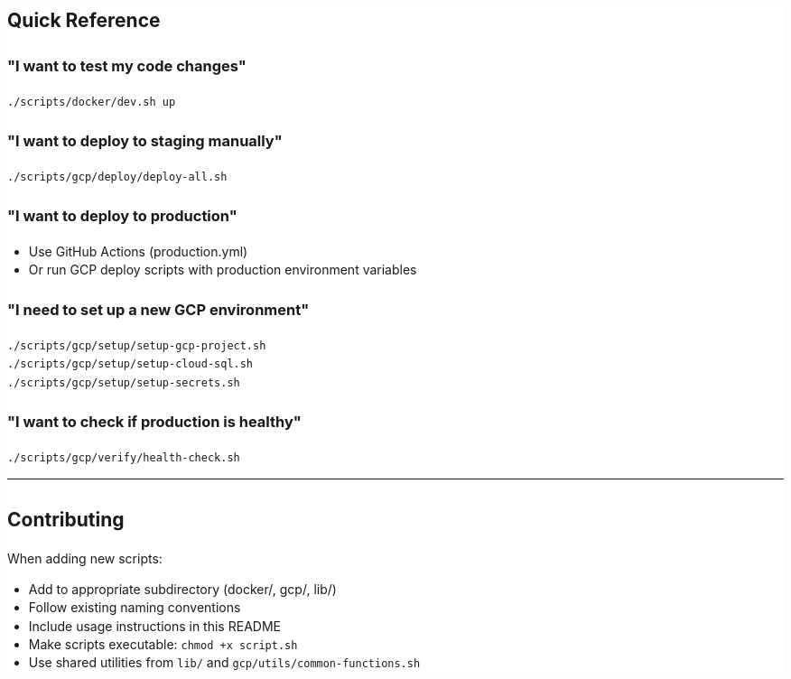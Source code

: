 
## Quick Reference

### "I want to test my code changes"
```bash
./scripts/docker/dev.sh up
```

### "I want to deploy to staging manually"
```bash
./scripts/gcp/deploy/deploy-all.sh
```

### "I want to deploy to production"
- Use GitHub Actions (production.yml)
- Or run GCP deploy scripts with production environment variables

### "I need to set up a new GCP environment"
```bash
./scripts/gcp/setup/setup-gcp-project.sh
./scripts/gcp/setup/setup-cloud-sql.sh
./scripts/gcp/setup/setup-secrets.sh
```

### "I want to check if production is healthy"
```bash
./scripts/gcp/verify/health-check.sh
```

---

## Contributing

When adding new scripts:
- Add to appropriate subdirectory (docker/, gcp/, lib/)
- Follow existing naming conventions
- Include usage instructions in this README
- Make scripts executable: `chmod +x script.sh`
- Use shared utilities from `lib/` and `gcp/utils/common-functions.sh`
